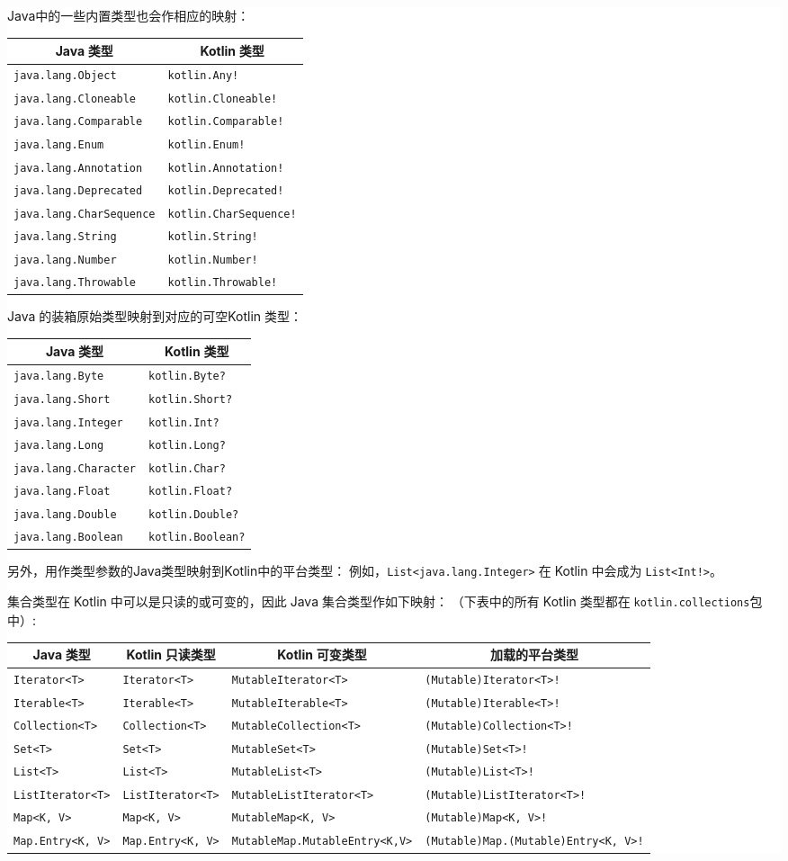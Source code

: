 Java中的一些内置类型也会作相应的映射：

| **Java 类型**            | **Kotlin 类型**        |
| ------------------------ | ---------------------- |
| `java.lang.Object`       | `kotlin.Any!`          |
| `java.lang.Cloneable`    | `kotlin.Cloneable!`    |
| `java.lang.Comparable`   | `kotlin.Comparable!`   |
| `java.lang.Enum`         | `kotlin.Enum!`         |
| `java.lang.Annotation`   | `kotlin.Annotation!`   |
| `java.lang.Deprecated`   | `kotlin.Deprecated!`   |
| `java.lang.CharSequence` | `kotlin.CharSequence!` |
| `java.lang.String`       | `kotlin.String!`       |
| `java.lang.Number`       | `kotlin.Number!`       |
| `java.lang.Throwable`    | `kotlin.Throwable!`    |

Java 的装箱原始类型映射到对应的可空Kotlin 类型：

| **Java 类型**         | **Kotlin 类型**   |
| --------------------- | ----------------- |
| `java.lang.Byte`      | `kotlin.Byte?`    |
| `java.lang.Short`     | `kotlin.Short?`   |
| `java.lang.Integer`   | `kotlin.Int?`     |
| `java.lang.Long`      | `kotlin.Long?`    |
| `java.lang.Character` | `kotlin.Char?`    |
| `java.lang.Float`     | `kotlin.Float?`   |
| `java.lang.Double`    | `kotlin.Double?`  |
| `java.lang.Boolean`   | `kotlin.Boolean?` |

另外，用作类型参数的Java类型映射到Kotlin中的平台类型：
 例如，`List<java.lang.Integer>` 在 Kotlin 中会成为 `List<Int!>`。

集合类型在 Kotlin 中可以是只读的或可变的，因此 Java 集合类型作如下映射：
 （下表中的所有 Kotlin 类型都在 `kotlin.collections`包中）:

| **Java 类型**     | **Kotlin 只读类型** | **Kotlin 可变类型**            | **加载的平台类型**                   |
| ----------------- | ------------------- | ------------------------------ | ------------------------------------ |
| `Iterator<T>`     | `Iterator<T>`       | `MutableIterator<T>`           | `(Mutable)Iterator<T>!`              |
| `Iterable<T>`     | `Iterable<T>`       | `MutableIterable<T>`           | `(Mutable)Iterable<T>!`              |
| `Collection<T>`   | `Collection<T>`     | `MutableCollection<T>`         | `(Mutable)Collection<T>!`            |
| `Set<T>`          | `Set<T>`            | `MutableSet<T>`                | `(Mutable)Set<T>!`                   |
| `List<T>`         | `List<T>`           | `MutableList<T>`               | `(Mutable)List<T>!`                  |
| `ListIterator<T>` | `ListIterator<T>`   | `MutableListIterator<T>`       | `(Mutable)ListIterator<T>!`          |
| `Map<K, V>`       | `Map<K, V>`         | `MutableMap<K, V>`             | `(Mutable)Map<K, V>!`                |
| `Map.Entry<K, V>` | `Map.Entry<K, V>`   | `MutableMap.MutableEntry<K,V>` | `(Mutable)Map.(Mutable)Entry<K, V>!` |

